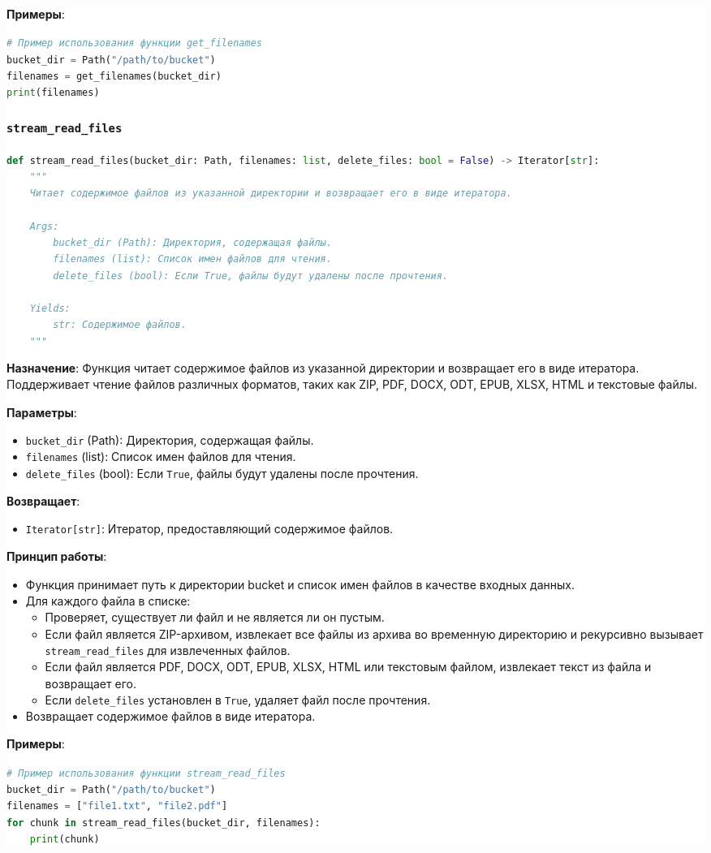 **Примеры**:
```python
# Пример использования функции get_filenames
bucket_dir = Path("/path/to/bucket")
filenames = get_filenames(bucket_dir)
print(filenames)
```

### `stream_read_files`

```python
def stream_read_files(bucket_dir: Path, filenames: list, delete_files: bool = False) -> Iterator[str]:
    """
    Читает содержимое файлов из указанной директории и возвращает его в виде итератора.

    Args:
        bucket_dir (Path): Директория, содержащая файлы.
        filenames (list): Список имен файлов для чтения.
        delete_files (bool): Если True, файлы будут удалены после прочтения.

    Yields:
        str: Содержимое файлов.
    """
```

**Назначение**:
Функция читает содержимое файлов из указанной директории и возвращает его в виде итератора. Поддерживает чтение файлов различных форматов, таких как ZIP, PDF, DOCX, ODT, EPUB, XLSX, HTML и текстовые файлы.

**Параметры**:
- `bucket_dir` (Path): Директория, содержащая файлы.
- `filenames` (list): Список имен файлов для чтения.
- `delete_files` (bool): Если `True`, файлы будут удалены после прочтения.

**Возвращает**:
- `Iterator[str]`: Итератор, предоставляющий содержимое файлов.

**Принцип работы**:
- Функция принимает путь к директории bucket и список имен файлов в качестве входных данных.
- Для каждого файла в списке:
    - Проверяет, существует ли файл и не является ли он пустым.
    - Если файл является ZIP-архивом, извлекает все файлы из архива во временную директорию и рекурсивно вызывает `stream_read_files` для извлеченных файлов.
    - Если файл является PDF, DOCX, ODT, EPUB, XLSX, HTML или текстовым файлом, извлекает текст из файла и возвращает его.
    - Если `delete_files` установлен в `True`, удаляет файл после прочтения.
- Возвращает содержимое файлов в виде итератора.

**Примеры**:
```python
# Пример использования функции stream_read_files
bucket_dir = Path("/path/to/bucket")
filenames = ["file1.txt", "file2.pdf"]
for chunk in stream_read_files(bucket_dir, filenames):
    print(chunk)
```
